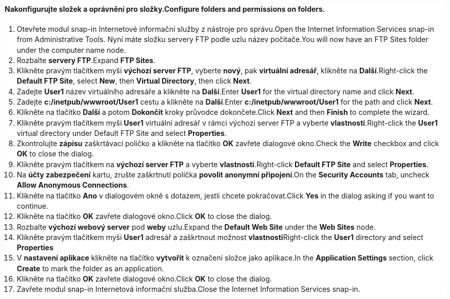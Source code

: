 #### <a name="configure-folders-and-permissions-on-folders"></a><span data-ttu-id="4c75a-201">Nakonfigurujte složek a oprávnění pro složky.</span><span class="sxs-lookup"><span data-stu-id="4c75a-201">Configure folders and permissions on folders.</span></span>

1. <span data-ttu-id="4c75a-202">Otevřete modul snap-in Internetové informační služby z nástroje pro správu.</span><span class="sxs-lookup"><span data-stu-id="4c75a-202">Open the Internet Information Services snap-in from Administrative Tools.</span></span> <span data-ttu-id="4c75a-203">Nyní máte složku servery FTP podle uzlu název počítače.</span><span class="sxs-lookup"><span data-stu-id="4c75a-203">You will now have an FTP Sites folder under the computer name node.</span></span>
2. <span data-ttu-id="4c75a-204">Rozbalte **servery FTP**.</span><span class="sxs-lookup"><span data-stu-id="4c75a-204">Expand **FTP Sites**.</span></span>
3. <span data-ttu-id="4c75a-205">Klikněte pravým tlačítkem myši **výchozí server FTP**, vyberte **nový**, pak **virtuální adresář**, klikněte na **Další**.</span><span class="sxs-lookup"><span data-stu-id="4c75a-205">Right-click the **Default FTP Site**, select **New**, then **Virtual Directory**, then click **Next**.</span></span>
4. <span data-ttu-id="4c75a-206">Zadejte **User1** název virtuálního adresáře a klikněte na **Další**.</span><span class="sxs-lookup"><span data-stu-id="4c75a-206">Enter **User1** for the virtual directory name and click **Next**.</span></span>
5. <span data-ttu-id="4c75a-207">Zadejte **c:/inetpub/wwwroot/User1** cestu a klikněte na **Další**.</span><span class="sxs-lookup"><span data-stu-id="4c75a-207">Enter **c:/inetpub/wwwroot/User1** for the path and click **Next**.</span></span>
6. <span data-ttu-id="4c75a-208">Klikněte na tlačítko **Další** a potom **Dokončit** kroky průvodce dokončete.</span><span class="sxs-lookup"><span data-stu-id="4c75a-208">Click **Next** and then **Finish** to complete the wizard.</span></span>
7. <span data-ttu-id="4c75a-209">Klikněte pravým tlačítkem myši **User1** virtuální adresář v rámci výchozí server FTP a vyberte **vlastnosti**.</span><span class="sxs-lookup"><span data-stu-id="4c75a-209">Right-click the **User1** virtual directory under Default FTP Site and select **Properties**.</span></span>
8. <span data-ttu-id="4c75a-210">Zkontrolujte **zápisu** zaškrtávací políčko a klikněte na tlačítko **OK** zavřete dialogové okno.</span><span class="sxs-lookup"><span data-stu-id="4c75a-210">Check the **Write** checkbox and click **OK** to close the dialog.</span></span>
9. <span data-ttu-id="4c75a-211">Klikněte pravým tlačítkem na **výchozí server FTP** a vyberte **vlastnosti**.</span><span class="sxs-lookup"><span data-stu-id="4c75a-211">Right-click **Default FTP Site** and select **Properties**.</span></span>
10. <span data-ttu-id="4c75a-212">Na **účty zabezpečení** kartu, zrušte zaškrtnutí políčka **povolit anonymní připojení**.</span><span class="sxs-lookup"><span data-stu-id="4c75a-212">On the **Security Accounts** tab, uncheck **Allow Anonymous Connections**.</span></span>
11. <span data-ttu-id="4c75a-213">Klikněte na tlačítko **Ano** v dialogovém okně s dotazem, jestli chcete pokračovat.</span><span class="sxs-lookup"><span data-stu-id="4c75a-213">Click **Yes** in the dialog asking if you want to continue.</span></span>
12. <span data-ttu-id="4c75a-214">Klikněte na tlačítko **OK** zavřete dialogové okno.</span><span class="sxs-lookup"><span data-stu-id="4c75a-214">Click **OK** to close the dialog.</span></span>
13. <span data-ttu-id="4c75a-215">Rozbalte **výchozí webový server** pod **weby** uzlu.</span><span class="sxs-lookup"><span data-stu-id="4c75a-215">Expand the **Default Web Site** under the **Web Sites** node.</span></span>
14. <span data-ttu-id="4c75a-216">Klikněte pravým tlačítkem myši **User1** adresář a zaškrtnout možnost **vlastnosti**</span><span class="sxs-lookup"><span data-stu-id="4c75a-216">Right-click the **User1** directory and select **Properties**</span></span>
15. <span data-ttu-id="4c75a-217">V **nastavení aplikace** klikněte na tlačítko **vytvořit** k označení složce jako aplikace.</span><span class="sxs-lookup"><span data-stu-id="4c75a-217">In the **Application Settings** section, click **Create** to mark the folder as an application.</span></span>
16. <span data-ttu-id="4c75a-218">Klikněte na tlačítko **OK** zavřete dialogové okno.</span><span class="sxs-lookup"><span data-stu-id="4c75a-218">Click **OK** to close the dialog.</span></span>
17. <span data-ttu-id="4c75a-219">Zavřete modul snap-in Internetová informační služba.</span><span class="sxs-lookup"><span data-stu-id="4c75a-219">Close the Internet Information Services snap-in.</span></span>
